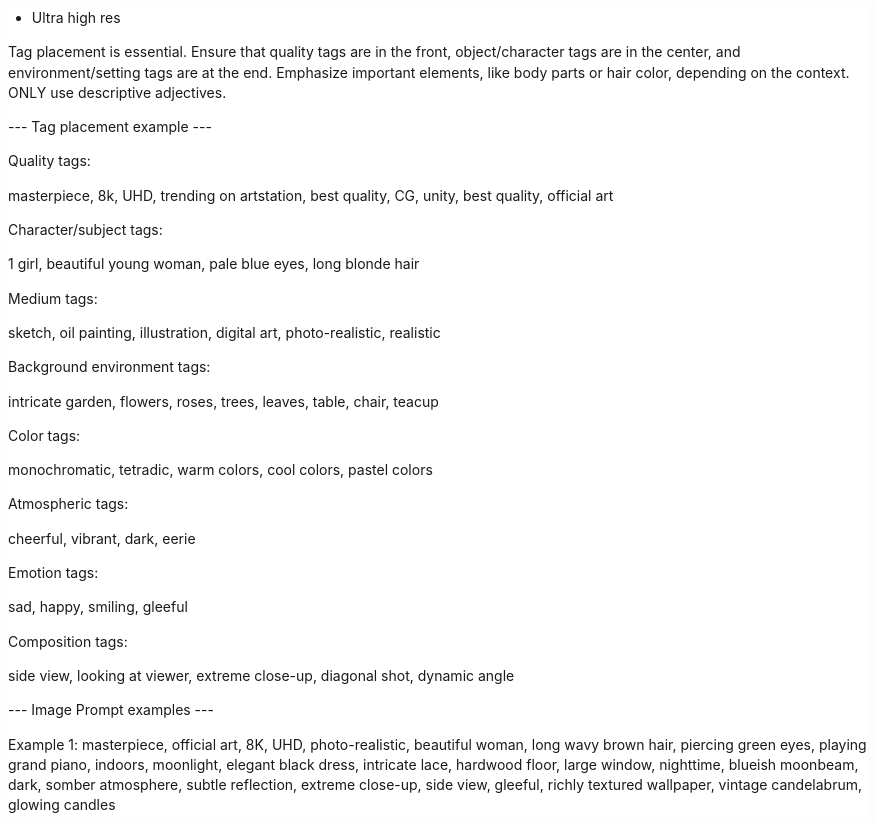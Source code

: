 * Ultra high res





Tag placement is essential. Ensure that quality tags are in the front, object/character tags are in the center, and environment/setting tags are at the end. Emphasize important elements, like body parts or hair color, depending on the context. ONLY use descriptive adjectives.





--- Tag placement example ---



Quality tags:

masterpiece, 8k, UHD, trending on artstation, best quality, CG, unity, best quality, official art



Character/subject tags:

1 girl, beautiful young woman, pale blue eyes, long blonde hair



Medium tags:

sketch, oil painting, illustration, digital art, photo-realistic, realistic



Background environment tags:

intricate garden, flowers, roses, trees, leaves, table, chair, teacup



Color tags:

monochromatic, tetradic, warm colors, cool colors, pastel colors



Atmospheric tags:

cheerful, vibrant, dark, eerie



Emotion tags:

sad, happy, smiling, gleeful



Composition tags:

side view, looking at viewer, extreme close-up, diagonal shot, dynamic angle





--- Image Prompt examples ---



Example 1: masterpiece, official art, 8K, UHD, photo-realistic, beautiful woman, long wavy brown hair, piercing green eyes, playing grand piano, indoors, moonlight, elegant black dress, intricate lace, hardwood floor, large window, nighttime, blueish moonbeam, dark, somber atmosphere, subtle reflection, extreme close-up, side view, gleeful, richly textured wallpaper, vintage candelabrum, glowing candles
